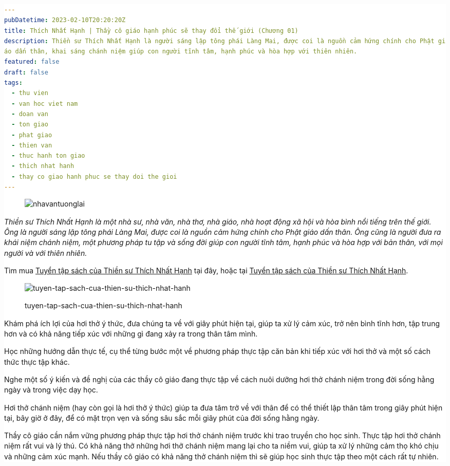 ```yaml
---
pubDatetime: 2023-02-10T20:20:20Z
title: Thích Nhất Hạnh | Thầy cô giáo hạnh phúc sẽ thay đổi thế giới (Chương 01)
description: Thiền sư Thích Nhất Hạnh là người sáng lập tông phái Làng Mai, được coi là nguồn cảm hứng chính cho Phật giáo dấn thân, khai sáng chánh niệm giúp con người tĩnh tâm, hạnh phúc và hòa hợp với thiên nhiên.
featured: false
draft: false
tags:
  - thu vien
  - van hoc viet nam
  - doan van
  - ton giao
  - phat giao
  - thien van
  - thuc hanh ton giao
  - thich nhat hanh
  - thay co giao hanh phuc se thay doi the gioi
---
```


<figure><img src="https://data.nhavantuonglai.com/image/illustrations/image-nhavantuonglai-510.jpeg" alt="nhavantuonglai" height=100% width=100%><figcaption><p></p></figcaption></figure>

_Thiền sư Thích Nhất Hạnh là một nhà sư, nhà văn, nhà thơ, nhà giáo, nhà hoạt động xã hội và hòa bình nổi tiếng trên thế giới. Ông là người sáng lập tông phái Làng Mai, được coi là nguồn cảm hứng chính cho Phật giáo dấn thân. Ông cũng là người đưa ra khái niệm chánh niệm, một phương pháp tu tập và sống đời giúp con người tĩnh tâm, hạnh phúc và hòa hợp với bản thân, với mọi người và với thiên nhiên._

Tìm mua [Tuyển tập sách của Thiền sư Thích Nhất Hạnh](https://shope.ee/2q52sL8Etn) tại đây, hoặc tại [Tuyển tập sách của Thiền sư Thích Nhất Hạnh](https://shope.ee/7zn92I83dd).

<figure><img src="https://info.nhavantuonglai.com/thich-nhat-hanh-02" alt="tuyen-tap-sach-cua-thien-su-thich-nhat-hanh" height=100% width=100%><figcaption><p>tuyen-tap-sach-cua-thien-su-thich-nhat-hanh</p></figcaption></figure>

Khám phá ích lợi của hơi thở ý thức, đưa chúng ta về với giây phút hiện tại, giúp ta xử lý cảm xúc, trở nên bình tĩnh hơn, tập trung hơn và có khả năng tiếp xúc với những gì đang xảy ra trong thân tâm mình.

Học những hướng dẫn thực tế, cụ thể từng bước một về phương pháp thực tập căn bản khi tiếp xúc với hơi thở và một số cách thức thực tập khác.

Nghe một số ý kiến và đề nghị của các thầy cô giáo đang thực tập về cách nuôi dưỡng hơi thở chánh niệm trong đời sống hằng ngày và trong việc dạy học.
 
Hơi thở chánh niệm (hay còn gọi là hơi thở ý thức) giúp ta đưa tâm trở về với thân để có thể thiết lập thân tâm trong giây phút hiện tại, bây giờ ở đây, để có mặt trọn vẹn và sống sâu sắc mỗi giây phút của đời sống hằng ngày.

Thầy cô giáo cần nắm vững phương pháp thực tập hơi thở chánh niệm trước khi trao truyền cho học sinh. Thực tập hơi thở chánh niệm rất vui và lý thú. Có khả năng thở những hơi thở chánh niệm mang lại cho ta niềm vui, giúp ta xử lý những cảm thọ khó chịu và những cảm xúc mạnh. Nếu thầy cô giáo có khả năng thở chánh niệm thì sẽ giúp học sinh thực tập theo một cách rất tự nhiên.
